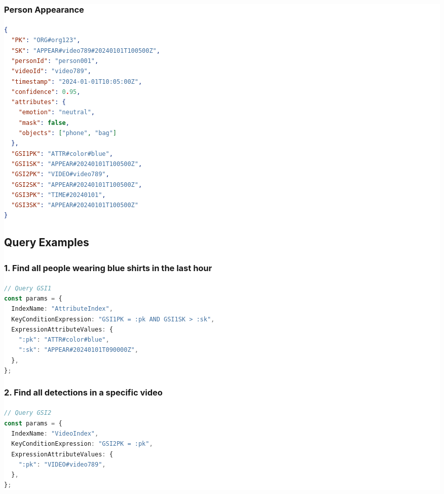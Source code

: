 ### Person Appearance

```json
{
  "PK": "ORG#org123",
  "SK": "APPEAR#video789#20240101T100500Z",
  "personId": "person001",
  "videoId": "video789",
  "timestamp": "2024-01-01T10:05:00Z",
  "confidence": 0.95,
  "attributes": {
    "emotion": "neutral",
    "mask": false,
    "objects": ["phone", "bag"]
  },
  "GSI1PK": "ATTR#color#blue",
  "GSI1SK": "APPEAR#20240101T100500Z",
  "GSI2PK": "VIDEO#video789",
  "GSI2SK": "APPEAR#20240101T100500Z",
  "GSI3PK": "TIME#20240101",
  "GSI3SK": "APPEAR#20240101T100500Z"
}
```

## Query Examples

### 1. Find all people wearing blue shirts in the last hour

```typescript
// Query GSI1
const params = {
  IndexName: "AttributeIndex",
  KeyConditionExpression: "GSI1PK = :pk AND GSI1SK > :sk",
  ExpressionAttributeValues: {
    ":pk": "ATTR#color#blue",
    ":sk": "APPEAR#20240101T090000Z",
  },
};
```

### 2. Find all detections in a specific video

```typescript
// Query GSI2
const params = {
  IndexName: "VideoIndex",
  KeyConditionExpression: "GSI2PK = :pk",
  ExpressionAttributeValues: {
    ":pk": "VIDEO#video789",
  },
};
```
